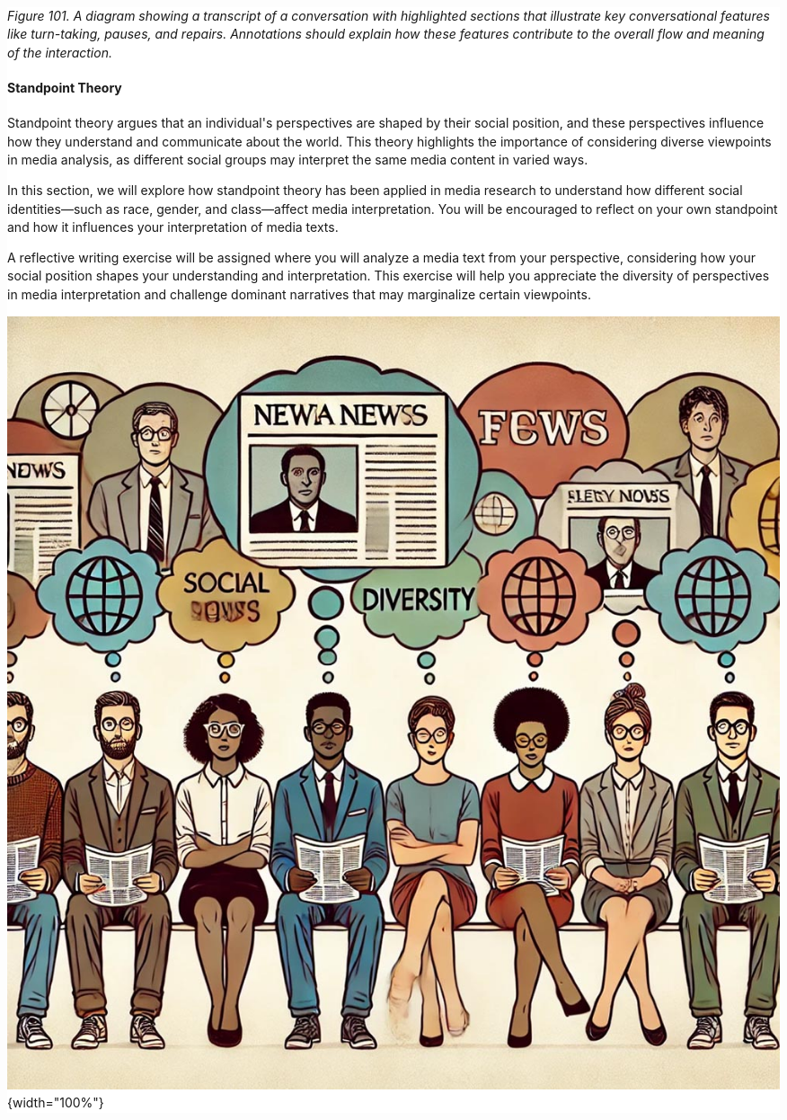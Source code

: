 *Figure 101. A diagram showing a transcript of a conversation with highlighted sections that illustrate key conversational features like turn-taking, pauses, and repairs. Annotations should explain how these features contribute to the overall flow and meaning of the interaction.*

#### Standpoint Theory

Standpoint theory argues that an individual's perspectives are shaped by their social position, and these perspectives influence how they understand and communicate about the world. This theory highlights the importance of considering diverse viewpoints in media analysis, as different social groups may interpret the same media content in varied ways.

In this section, we will explore how standpoint theory has been applied in media research to understand how different social identities—such as race, gender, and class—affect media interpretation. You will be encouraged to reflect on your own standpoint and how it influences your interpretation of media texts.

A reflective writing exercise will be assigned where you will analyze a media text from your perspective, considering how your social position shapes your understanding and interpretation. This exercise will help you appreciate the diversity of perspectives in media interpretation and challenge dominant narratives that may marginalize certain viewpoints.

![](images/fig102.jpg){width="100%"}
